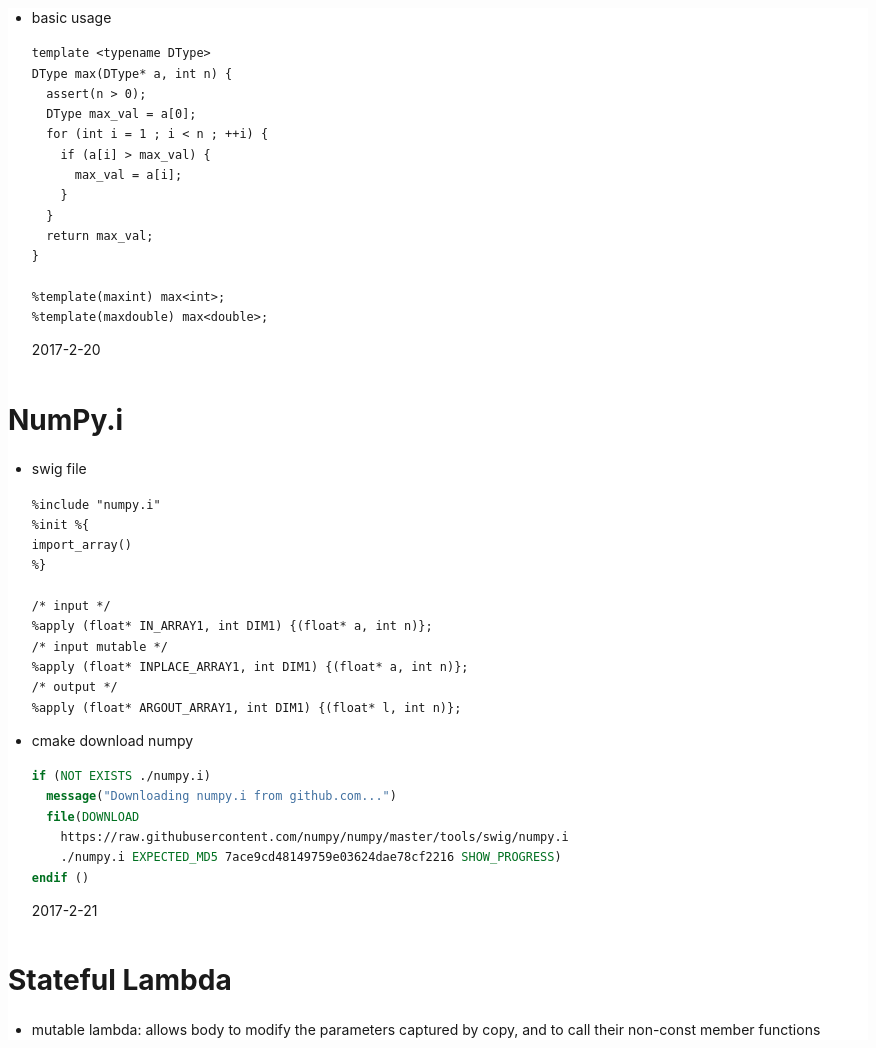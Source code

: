 * basic usage

  ```
  template <typename DType>
  DType max(DType* a, int n) {
    assert(n > 0);
    DType max_val = a[0];
    for (int i = 1 ; i < n ; ++i) {
      if (a[i] > max_val) {
        max_val = a[i];
      }
    }
    return max_val;
  }

  %template(maxint) max<int>;
  %template(maxdouble) max<double>;
  ```

  2017-2-20

NumPy.i
=======

* swig file

  ```swig
  %include "numpy.i"
  %init %{
  import_array()
  %}

  /* input */
  %apply (float* IN_ARRAY1, int DIM1) {(float* a, int n)};
  /* input mutable */
  %apply (float* INPLACE_ARRAY1, int DIM1) {(float* a, int n)};
  /* output */
  %apply (float* ARGOUT_ARRAY1, int DIM1) {(float* l, int n)};
  ```

* cmake download numpy

  ```cmake
  if (NOT EXISTS ./numpy.i)
    message("Downloading numpy.i from github.com...")
    file(DOWNLOAD
      https://raw.githubusercontent.com/numpy/numpy/master/tools/swig/numpy.i
      ./numpy.i EXPECTED_MD5 7ace9cd48149759e03624dae78cf2216 SHOW_PROGRESS)
  endif ()
  ```

  2017-2-21

Stateful Lambda
===============

* mutable lambda: allows body to modify the parameters captured by copy, and to call their non-const member functions
